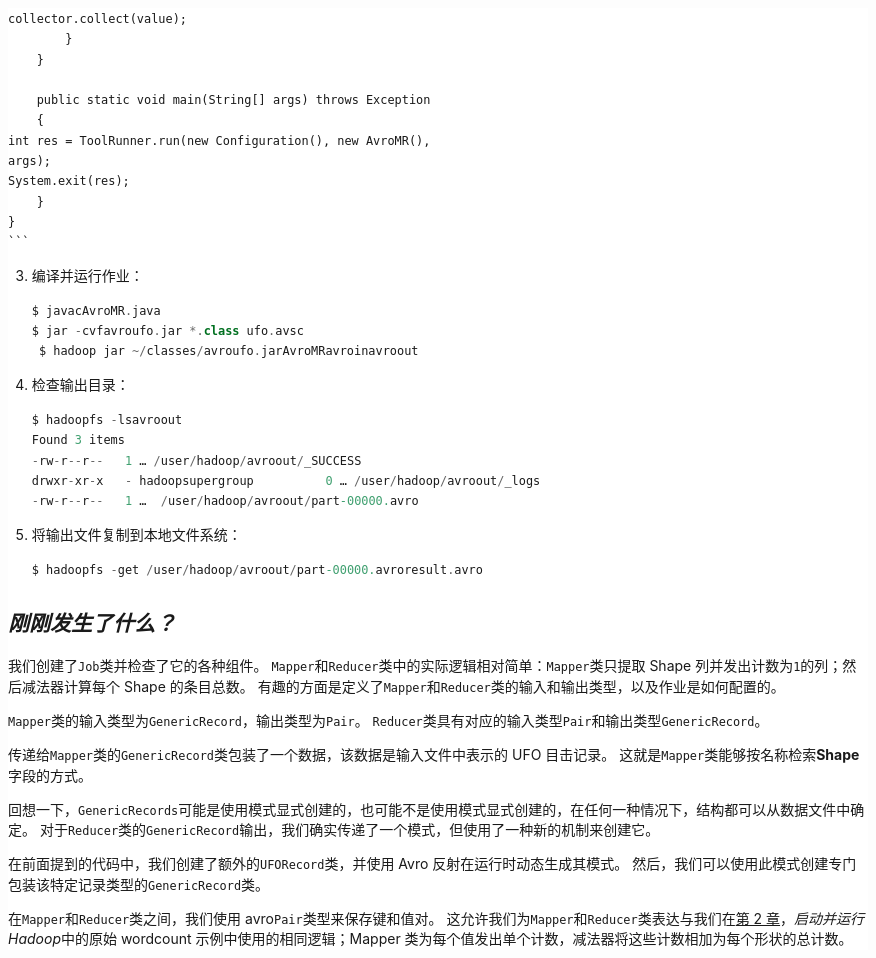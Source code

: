     collector.collect(value);
            }
        }

        public static void main(String[] args) throws Exception
        {
    int res = ToolRunner.run(new Configuration(), new AvroMR(),
    args);
    System.exit(res);
        } 
    }
    ```

3.  编译并运行作业：

    ```scala
    $ javacAvroMR.java
    $ jar -cvfavroufo.jar *.class ufo.avsc
     $ hadoop jar ~/classes/avroufo.jarAvroMRavroinavroout

    ```

4.  检查输出目录：

    ```scala
    $ hadoopfs -lsavroout
    Found 3 items
    -rw-r--r--   1 … /user/hadoop/avroout/_SUCCESS
    drwxr-xr-x   - hadoopsupergroup          0 … /user/hadoop/avroout/_logs
    -rw-r--r--   1 …  /user/hadoop/avroout/part-00000.avro

    ```

5.  将输出文件复制到本地文件系统：

    ```scala
    $ hadoopfs -get /user/hadoop/avroout/part-00000.avroresult.avro

    ```

## *刚刚发生了什么？*

我们创建了`Job`类并检查了它的各种组件。 `Mapper`和`Reducer`类中的实际逻辑相对简单：`Mapper`类只提取 Shape 列并发出计数为`1`的列；然后减法器计算每个 Shape 的条目总数。 有趣的方面是定义了`Mapper`和`Reducer`类的输入和输出类型，以及作业是如何配置的。

`Mapper`类的输入类型为`GenericRecord`，输出类型为`Pair`。 `Reducer`类具有对应的输入类型`Pair`和输出类型`GenericRecord`。

传递给`Mapper`类的`GenericRecord`类包装了一个数据，该数据是输入文件中表示的 UFO 目击记录。 这就是`Mapper`类能够按名称检索**Shape**字段的方式。

回想一下，`GenericRecords`可能是使用模式显式创建的，也可能不是使用模式显式创建的，在任何一种情况下，结构都可以从数据文件中确定。 对于`Reducer`类的`GenericRecord`输出，我们确实传递了一个模式，但使用了一种新的机制来创建它。

在前面提到的代码中，我们创建了额外的`UFORecord`类，并使用 Avro 反射在运行时动态生成其模式。 然后，我们可以使用此模式创建专门包装该特定记录类型的`GenericRecord`类。

在`Mapper`和`Reducer`类之间，我们使用 avro`Pair`类型来保存键和值对。 这允许我们为`Mapper`和`Reducer`类表达与我们在[第 2 章](02.html "Chapter 2. Getting Hadoop Up and Running")，*启动并运行 Hadoop*中的原始 wordcount 示例中使用的相同逻辑；Mapper 类为每个值发出单个计数，减法器将这些计数相加为每个形状的总计数。
